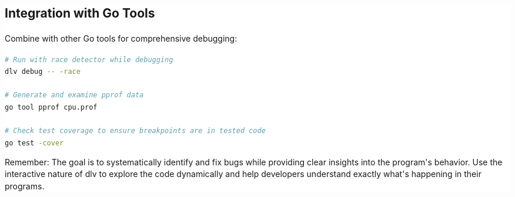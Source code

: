 ## Integration with Go Tools

Combine with other Go tools for comprehensive debugging:
```bash
# Run with race detector while debugging
dlv debug -- -race

# Generate and examine pprof data
go tool pprof cpu.prof

# Check test coverage to ensure breakpoints are in tested code
go test -cover
```

Remember: The goal is to systematically identify and fix bugs while providing clear insights into the program's behavior. Use the interactive nature of dlv to explore the code dynamically and help developers understand exactly what's happening in their programs.